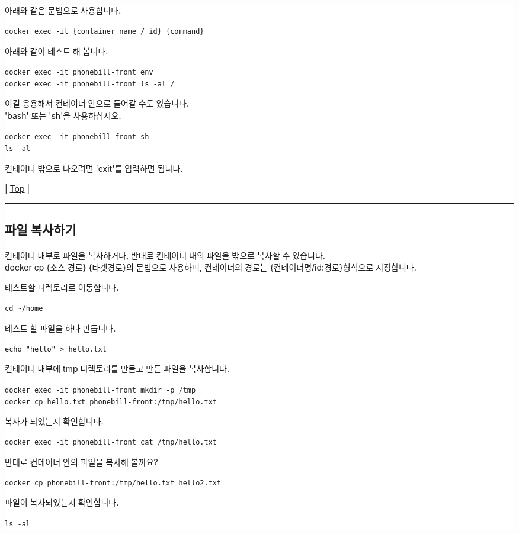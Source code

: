 아래와 같은 문법으로 사용합니다.   
```
docker exec -it {container name / id} {command} 
```

아래와 같이 테스트 해 봅니다.   
```
docker exec -it phonebill-front env
docker exec -it phonebill-front ls -al /
```

이걸 응용해서 컨테이너 안으로 들어갈 수도 있습니다.   
'bash' 또는 'sh'을 사용하십시오.   
```
docker exec -it phonebill-front sh
ls -al
```

컨테이너 밖으로 나오려면 'exit'를 입력하면 됩니다.  

| [Top](#목차) |

---

## **파일 복사하기**  
컨테이너 내부로 파일을 복사하거나, 반대로 컨테이너 내의 파일을 밖으로 복사할 수 있습니다.  
docker cp {소스 경로} {타겟경로}의 문법으로 사용하며, 컨테이너의 경로는 {컨테이너명/id:경로}형식으로 지정합니다.   

테스트할 디렉토리로 이동합니다.   
```
cd ~/home
```

테스트 할 파일을 하나 만듭니다.   
```
echo "hello" > hello.txt
```

컨테이너 내부에 tmp 디렉토리를 만들고 만든 파일을 복사합니다.    
```
docker exec -it phonebill-front mkdir -p /tmp
docker cp hello.txt phonebill-front:/tmp/hello.txt
```

복사가 되었는지 확인합니다.   
```
docker exec -it phonebill-front cat /tmp/hello.txt
```

반대로 컨테이너 안의 파일을 복사해 볼까요?
```
docker cp phonebill-front:/tmp/hello.txt hello2.txt
```

파일이 복사되었는지 확인합니다.    
```
ls -al
```
